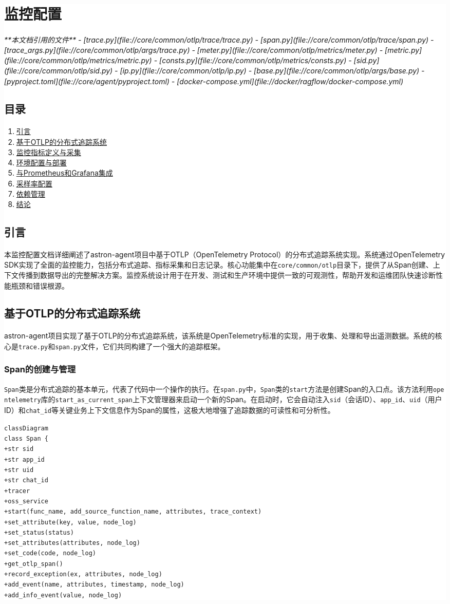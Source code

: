 # 监控配置

<cite>
**本文档引用的文件**   
- [trace.py](file://core/common/otlp/trace/trace.py)
- [span.py](file://core/common/otlp/trace/span.py)
- [trace_args.py](file://core/common/otlp/args/trace.py)
- [meter.py](file://core/common/otlp/metrics/meter.py)
- [metric.py](file://core/common/otlp/metrics/metric.py)
- [consts.py](file://core/common/otlp/metrics/consts.py)
- [sid.py](file://core/common/otlp/sid.py)
- [ip.py](file://core/common/otlp/ip.py)
- [base.py](file://core/common/otlp/args/base.py)
- [pyproject.toml](file://core/agent/pyproject.toml)
- [docker-compose.yml](file://docker/ragflow/docker-compose.yml)
</cite>

## 目录
1. [引言](#引言)
2. [基于OTLP的分布式追踪系统](#基于otlp的分布式追踪系统)
3. [监控指标定义与采集](#监控指标定义与采集)
4. [环境配置与部署](#环境配置与部署)
5. [与Prometheus和Grafana集成](#与prometheus和grafana集成)
6. [采样率配置](#采样率配置)
7. [依赖管理](#依赖管理)
8. [结论](#结论)

## 引言

本监控配置文档详细阐述了astron-agent项目中基于OTLP（OpenTelemetry Protocol）的分布式追踪系统实现。系统通过OpenTelemetry SDK实现了全面的监控能力，包括分布式追踪、指标采集和日志记录。核心功能集中在`core/common/otlp`目录下，提供了从Span创建、上下文传播到数据导出的完整解决方案。监控系统设计用于在开发、测试和生产环境中提供一致的可观测性，帮助开发和运维团队快速诊断性能瓶颈和错误根源。

## 基于OTLP的分布式追踪系统

astron-agent项目实现了基于OTLP的分布式追踪系统，该系统是OpenTelemetry标准的实现，用于收集、处理和导出遥测数据。系统的核心是`trace.py`和`span.py`文件，它们共同构建了一个强大的追踪框架。

### Span的创建与管理

`Span`类是分布式追踪的基本单元，代表了代码中一个操作的执行。在`span.py`中，`Span`类的`start`方法是创建Span的入口点。该方法利用`opentelemetry`库的`start_as_current_span`上下文管理器来启动一个新的Span。在启动时，它会自动注入`sid`（会话ID）、`app_id`、`uid`（用户ID）和`chat_id`等关键业务上下文信息作为Span的属性，这极大地增强了追踪数据的可读性和可分析性。

```mermaid
classDiagram
class Span {
+str sid
+str app_id
+str uid
+str chat_id
+tracer
+oss_service
+start(func_name, add_source_function_name, attributes, trace_context)
+set_attribute(key, value, node_log)
+set_status(status)
+set_attributes(attributes, node_log)
+set_code(code, node_log)
+get_otlp_span()
+record_exception(ex, attributes, node_log)
+add_event(name, attributes, timestamp, node_log)
+add_info_event(value, node_log)
```
